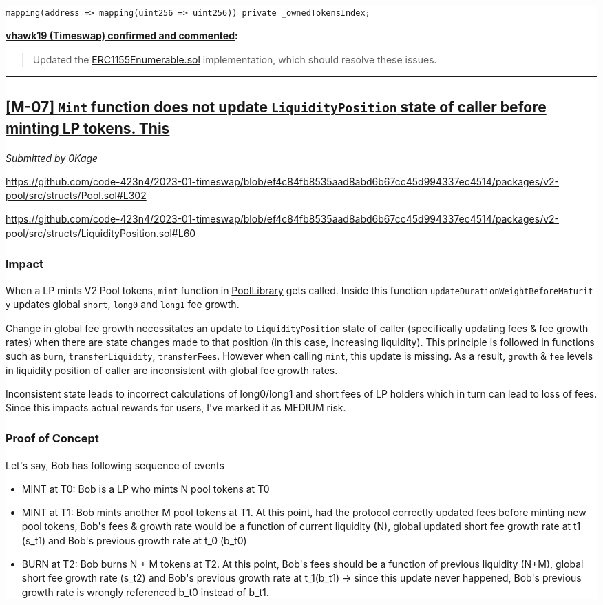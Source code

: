     mapping(address => mapping(uint256 => uint256)) private _ownedTokensIndex;

**[vhawk19 (Timeswap) confirmed and commented](https://github.com/code-423n4/2023-01-timeswap-findings/issues/168#issuecomment-1434503390):**
 > Updated the [ERC1155Enumerable.sol](https://github.com/Timeswap-Labs/Timeswap-V2-Monorepo/blob/devel/packages/v2-token/contracts/base/ERC1155Enumerable.sol) implementation, which should resolve these issues. 



***

## [[M-07] `Mint` function does not update `LiquidityPosition` state of caller before minting LP tokens. This ](https://github.com/code-423n4/2023-01-timeswap-findings/issues/158)
*Submitted by [0Kage](https://github.com/code-423n4/2023-01-timeswap-findings/issues/158)*

<https://github.com/code-423n4/2023-01-timeswap/blob/ef4c84fb8535aad8abd6b67cc45d994337ec4514/packages/v2-pool/src/structs/Pool.sol#L302> 

<https://github.com/code-423n4/2023-01-timeswap/blob/ef4c84fb8535aad8abd6b67cc45d994337ec4514/packages/v2-pool/src/structs/LiquidityPosition.sol#L60>

### Impact

When a LP mints V2 Pool tokens, `mint` function in [PoolLibrary](https://github.com/code-423n4/2023-01-timeswap/blob/ef4c84fb8535aad8abd6b67cc45d994337ec4514/packages/v2-pool/src/structs/Pool.sol#L302) gets called. Inside this function `updateDurationWeightBeforeMaturity` updates global `short`, `long0` and `long1` fee growth.

Change in global fee growth necessitates an update to `LiquidityPosition` state of caller (specifically updating fees & fee growth rates) when there are state changes made to that position (in this case, increasing liquidity). This principle is followed in functions such as `burn`, `transferLiquidity`, `transferFees`. However when calling `mint`, this update is missing. As a result, `growth` & `fee` levels in liquidity position of caller are inconsistent with global fee growth rates.

Inconsistent state leads to incorrect calculations of long0/long1 and short fees of LP holders which in turn can lead to loss of fees. Since this impacts actual rewards for users, I've marked it as MEDIUM risk.

### Proof of Concept

Let's say, Bob has following sequence of events

*   MINT at T0: Bob is a LP who mints N pool tokens at T0

*   MINT at T1: Bob mints another M pool tokens at T1. At this point, had the protocol correctly updated fees before minting new pool tokens, Bob's fees & growth rate would be a function of current liquidity (N), global updated short fee growth rate at t1 (s_t1) and Bob's previous growth rate at t\_0 (b_t0)

*   BURN at T2: Bob burns N + M tokens at T2. At this point, Bob's fees should be a function of previous liquidity (N+M), global short fee growth rate (s_t2) and Bob's previous growth rate at t\_1(b_t1) -> since this update never happened, Bob's previous growth rate is wrongly referenced b_t0 instead of b_t1.
